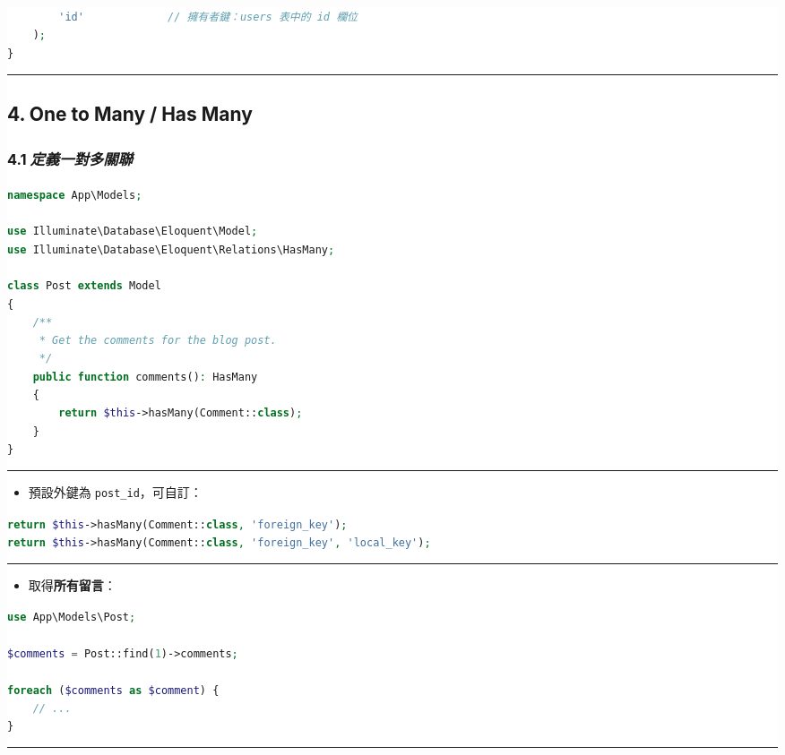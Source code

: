 ```php
        'id'             // 擁有者鍵：users 表中的 id 欄位
    );
}
```

---

## 4. **One to Many / Has Many**

### 4.1 *定義一對多關聯*

```php
namespace App\Models;

use Illuminate\Database\Eloquent\Model;
use Illuminate\Database\Eloquent\Relations\HasMany;

class Post extends Model
{
    /**
     * Get the comments for the blog post.
     */
    public function comments(): HasMany
    {
        return $this->hasMany(Comment::class);
    }
}
```

---

- 預設外鍵為 `post_id`，可自訂：

```php
return $this->hasMany(Comment::class, 'foreign_key');
return $this->hasMany(Comment::class, 'foreign_key', 'local_key');
```

---

- 取得**所有留言**：

```php
use App\Models\Post;

$comments = Post::find(1)->comments;

foreach ($comments as $comment) {
    // ...
}
```

---
